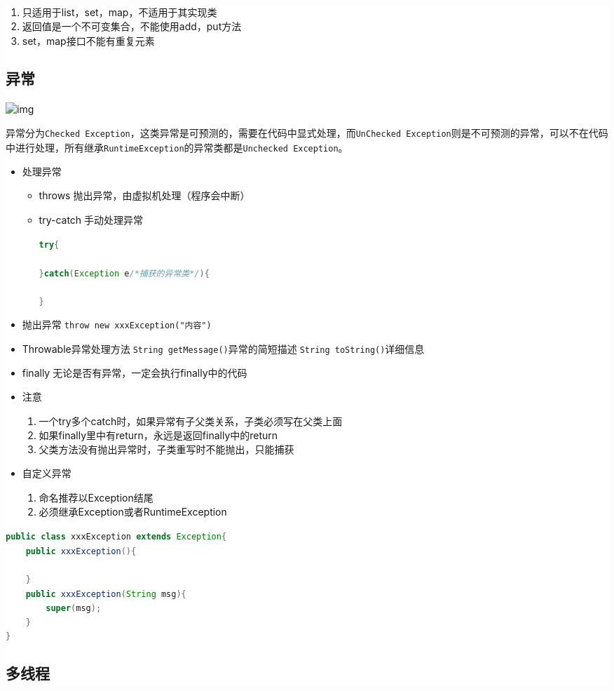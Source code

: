 1. 只适用于list，set，map，不适用于其实现类
2. 返回值是一个不可变集合，不能使用add，put方法
3. set，map接口不能有重复元素

## 异常

![img](https://gitee.com/Hami-Lemon/image-repo/raw/master/images/2021/07/23/20210723181753)

异常分为`Checked Exception`，这类异常是可预测的，需要在代码中显式处理，而`UnChecked Exception`则是不可预测的异常，可以不在代码中进行处理，所有继承`RuntimeException`的异常类都是`Unchecked Exception`。

- 处理异常
  - throws
    抛出异常，由虚拟机处理（程序会中断）
  - try-catch
    手动处理异常

    ```JAVA
    try{
    
    }catch(Exception e/*捕获的异常类*/){
    
    }
    ```

- 抛出异常
`throw new xxxException("内容")`
- Throwable异常处理方法
`String getMessage()`异常的简短描述
`String toString()`详细信息
- finally
无论是否有异常，一定会执行finally中的代码
- 注意

  1. 一个try多个catch时，如果异常有子父类关系，子类必须写在父类上面
  2. 如果finally里中有return，永远是返回finally中的return
  3. 父类方法没有抛出异常时，子类重写时不能抛出，只能捕获

- 自定义异常

  1. 命名推荐以Exception结尾
  2. 必须继承Exception或者RuntimeException

```JAVA
public class xxxException extends Exception{
    public xxxException(){

    }
    public xxxException(String msg){
        super(msg);
    }
}
```

## 多线程
